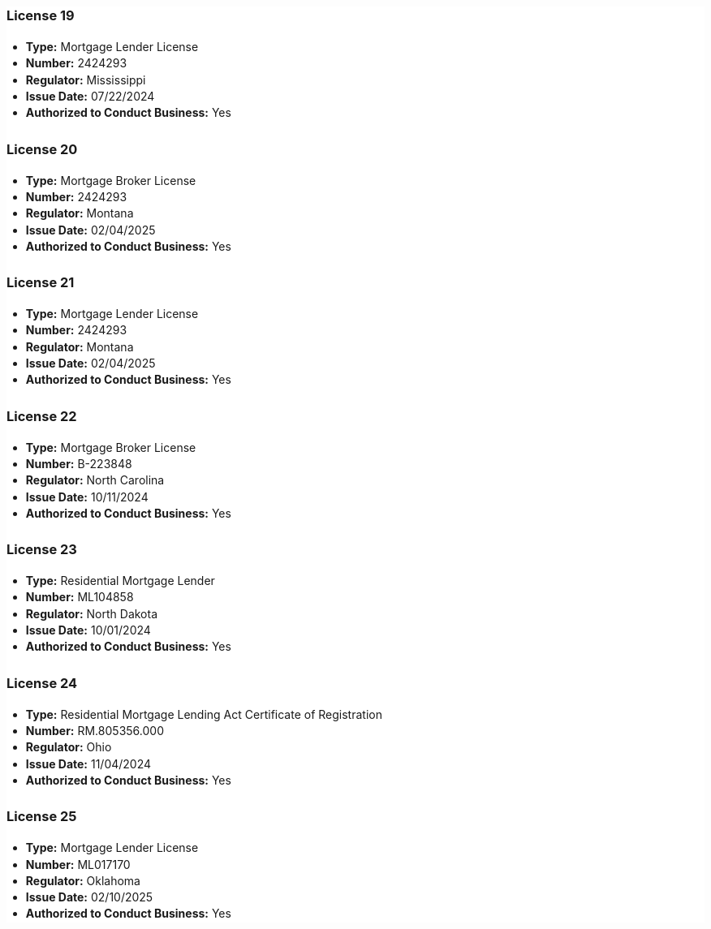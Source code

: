 ### License 19
- **Type:** Mortgage Lender License
- **Number:** 2424293
- **Regulator:** Mississippi
- **Issue Date:** 07/22/2024
- **Authorized to Conduct Business:** Yes

### License 20
- **Type:** Mortgage Broker License
- **Number:** 2424293
- **Regulator:** Montana
- **Issue Date:** 02/04/2025
- **Authorized to Conduct Business:** Yes

### License 21
- **Type:** Mortgage Lender License
- **Number:** 2424293
- **Regulator:** Montana
- **Issue Date:** 02/04/2025
- **Authorized to Conduct Business:** Yes

### License 22
- **Type:** Mortgage Broker License
- **Number:** B-223848
- **Regulator:** North Carolina
- **Issue Date:** 10/11/2024
- **Authorized to Conduct Business:** Yes

### License 23
- **Type:** Residential Mortgage Lender
- **Number:** ML104858
- **Regulator:** North Dakota
- **Issue Date:** 10/01/2024
- **Authorized to Conduct Business:** Yes

### License 24
- **Type:** Residential Mortgage Lending Act Certificate of Registration
- **Number:** RM.805356.000
- **Regulator:** Ohio
- **Issue Date:** 11/04/2024
- **Authorized to Conduct Business:** Yes

### License 25
- **Type:** Mortgage Lender License
- **Number:** ML017170
- **Regulator:** Oklahoma
- **Issue Date:** 02/10/2025
- **Authorized to Conduct Business:** Yes
